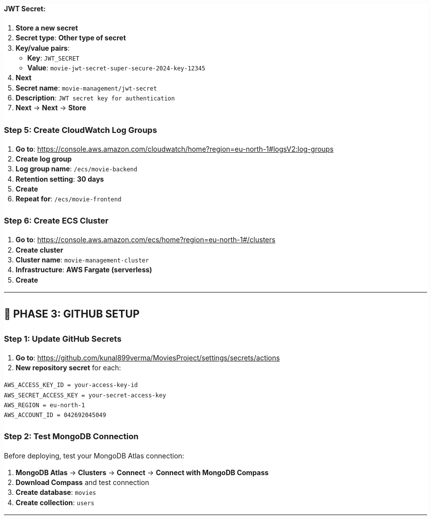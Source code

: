 #### **JWT Secret**:
1. **Store a new secret**
2. **Secret type**: **Other type of secret**
3. **Key/value pairs**:
   - **Key**: `JWT_SECRET`
   - **Value**: `movie-jwt-secret-super-secure-2024-key-12345`
4. **Next**
5. **Secret name**: `movie-management/jwt-secret`
6. **Description**: `JWT secret key for authentication`
7. **Next** → **Next** → **Store**

### **Step 5: Create CloudWatch Log Groups**

1. **Go to**: https://console.aws.amazon.com/cloudwatch/home?region=eu-north-1#logsV2:log-groups
2. **Create log group**
3. **Log group name**: `/ecs/movie-backend`
4. **Retention setting**: **30 days**
5. **Create**
6. **Repeat for**: `/ecs/movie-frontend`

### **Step 6: Create ECS Cluster**

1. **Go to**: https://console.aws.amazon.com/ecs/home?region=eu-north-1#/clusters
2. **Create cluster**
3. **Cluster name**: `movie-management-cluster`
4. **Infrastructure**: **AWS Fargate (serverless)**
5. **Create**

---

## 🔧 **PHASE 3: GITHUB SETUP**

### **Step 1: Update GitHub Secrets**

1. **Go to**: https://github.com/kunal899verma/MoviesProject/settings/secrets/actions
2. **New repository secret** for each:

```
AWS_ACCESS_KEY_ID = your-access-key-id
AWS_SECRET_ACCESS_KEY = your-secret-access-key  
AWS_REGION = eu-north-1
AWS_ACCOUNT_ID = 042692045049
```

### **Step 2: Test MongoDB Connection**

Before deploying, test your MongoDB Atlas connection:

1. **MongoDB Atlas** → **Clusters** → **Connect** → **Connect with MongoDB Compass**
2. **Download Compass** and test connection
3. **Create database**: `movies`
4. **Create collection**: `users`

---